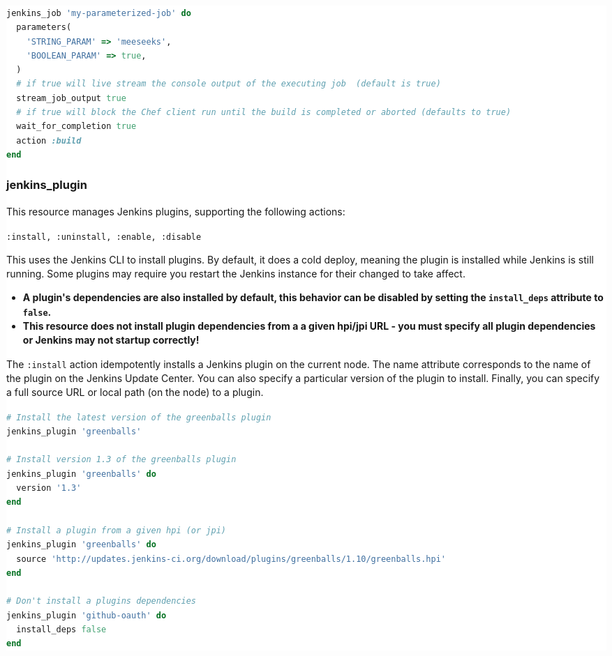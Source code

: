 ```ruby
jenkins_job 'my-parameterized-job' do
  parameters(
    'STRING_PARAM' => 'meeseeks',
    'BOOLEAN_PARAM' => true,
  )
  # if true will live stream the console output of the executing job  (default is true)
  stream_job_output true
  # if true will block the Chef client run until the build is completed or aborted (defaults to true)
  wait_for_completion true
  action :build
end
```

### jenkins_plugin

This resource manages Jenkins plugins, supporting the following actions:

```
:install, :uninstall, :enable, :disable
```

This uses the Jenkins CLI to install plugins. By default, it does a cold deploy, meaning the plugin is installed while Jenkins is still running. Some plugins may require you restart the Jenkins instance for their changed to take affect.

- **A plugin's dependencies are also installed by default, this behavior can be disabled by setting the `install_deps` attribute to `false`.**
- **This resource does not install plugin dependencies from a a given hpi/jpi URL - you must specify all plugin dependencies or Jenkins may not startup correctly!**

The `:install` action idempotently installs a Jenkins plugin on the current node. The name attribute corresponds to the name of the plugin on the Jenkins Update Center. You can also specify a particular version of the plugin to install. Finally, you can specify a full source URL or local path (on the node) to a plugin.

```ruby
# Install the latest version of the greenballs plugin
jenkins_plugin 'greenballs'

# Install version 1.3 of the greenballs plugin
jenkins_plugin 'greenballs' do
  version '1.3'
end

# Install a plugin from a given hpi (or jpi)
jenkins_plugin 'greenballs' do
  source 'http://updates.jenkins-ci.org/download/plugins/greenballs/1.10/greenballs.hpi'
end

# Don't install a plugins dependencies
jenkins_plugin 'github-oauth' do
  install_deps false
end
```
